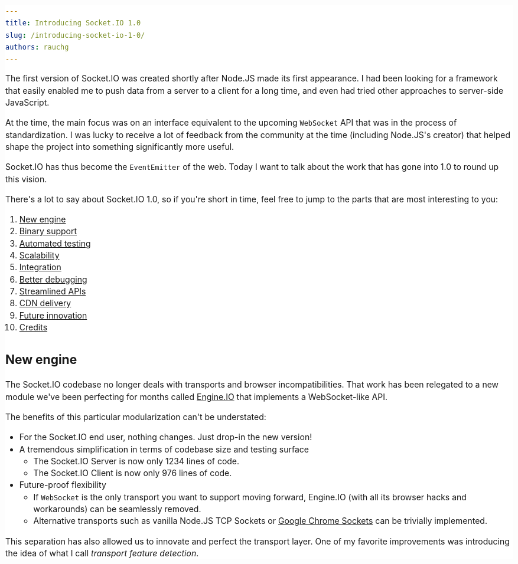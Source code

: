 ```yaml
---
title: Introducing Socket.IO 1.0
slug: /introducing-socket-io-1-0/
authors: rauchg
---
```


The first version of Socket.IO was created shortly after Node.JS made its first appearance. I had been looking for a framework that easily enabled me to push data from a server to a client for a long time, and even had tried other approaches to server-side JavaScript.



At the time, the main focus was on an interface equivalent to the upcoming `WebSocket` API that was in the process of standardization. I was lucky to receive a lot of feedback from the community at the time (including Node.JS's creator) that helped shape the project into something significantly more useful.

Socket.IO has thus become the `EventEmitter` of the web. Today I want to talk about the work that has gone into 1.0 to round up this vision.

There's a lot to say about Socket.IO 1.0, so if you're short in time, feel free to jump to the parts that are most interesting to you:

1. [New engine](#new-engine)
2. [Binary support](#binary-support)
3. [Automated testing](#automated-Testing)
4. [Scalability](#scalability)
5. [Integration](#integration)
6. [Better debugging](#better-debugging)
7. [Streamlined APIs](#streamlined-apis)
8. [CDN delivery](#cdn-delivery)
9. [Future innovation](#future-innovation)
10. [Credits](#credits)


## New engine

The Socket.IO codebase no longer deals with transports and browser incompatibilities. That work has been relegated to a new module we've been perfecting for months called <a href="http://github.com/automattic/engine.io">Engine.IO</a> that implements a WebSocket-like API.

The benefits of this particular modularization can't be understated:

- For the Socket.IO end user, nothing changes. Just drop-in the new version!
- A tremendous simplification in terms of codebase size and testing surface
  - The Socket.IO Server is now only 1234 lines of code.
  - The Socket.IO Client is now only 976 lines of code.
- Future-proof flexibility
  - If `WebSocket` is the only transport you want to support moving forward, Engine.IO (with all its browser hacks and workarounds) can be seamlessly removed.
  - Alternative transports such as vanilla Node.JS TCP Sockets or <a href="https://developer.chrome.com/apps/socket">Google Chrome Sockets</a> can be trivially implemented.

This separation has also allowed us to innovate and perfect the transport layer. One of my favorite improvements was introducing the idea of what I call *transport feature detection*.
